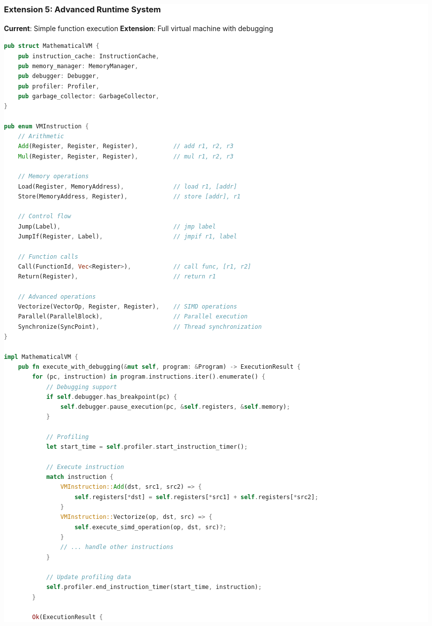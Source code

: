 ### Extension 5: Advanced Runtime System

**Current**: Simple function execution
**Extension**: Full virtual machine with debugging

```rust
pub struct MathematicalVM {
    pub instruction_cache: InstructionCache,
    pub memory_manager: MemoryManager,
    pub debugger: Debugger,
    pub profiler: Profiler,
    pub garbage_collector: GarbageCollector,
}

pub enum VMInstruction {
    // Arithmetic
    Add(Register, Register, Register),          // add r1, r2, r3
    Mul(Register, Register, Register),          // mul r1, r2, r3  
    
    // Memory operations
    Load(Register, MemoryAddress),              // load r1, [addr]
    Store(MemoryAddress, Register),             // store [addr], r1
    
    // Control flow
    Jump(Label),                                // jmp label
    JumpIf(Register, Label),                    // jmpif r1, label
    
    // Function calls
    Call(FunctionId, Vec<Register>),            // call func, [r1, r2]
    Return(Register),                           // return r1
    
    // Advanced operations
    Vectorize(VectorOp, Register, Register),    // SIMD operations
    Parallel(ParallelBlock),                    // Parallel execution
    Synchronize(SyncPoint),                     // Thread synchronization
}

impl MathematicalVM {
    pub fn execute_with_debugging(&mut self, program: &Program) -> ExecutionResult {
        for (pc, instruction) in program.instructions.iter().enumerate() {
            // Debugging support
            if self.debugger.has_breakpoint(pc) {
                self.debugger.pause_execution(pc, &self.registers, &self.memory);
            }
            
            // Profiling
            let start_time = self.profiler.start_instruction_timer();
            
            // Execute instruction
            match instruction {
                VMInstruction::Add(dst, src1, src2) => {
                    self.registers[*dst] = self.registers[*src1] + self.registers[*src2];
                }
                VMInstruction::Vectorize(op, dst, src) => {
                    self.execute_simd_operation(op, dst, src)?;
                }
                // ... handle other instructions
            }
            
            // Update profiling data
            self.profiler.end_instruction_timer(start_time, instruction);
        }
        
        Ok(ExecutionResult {
```